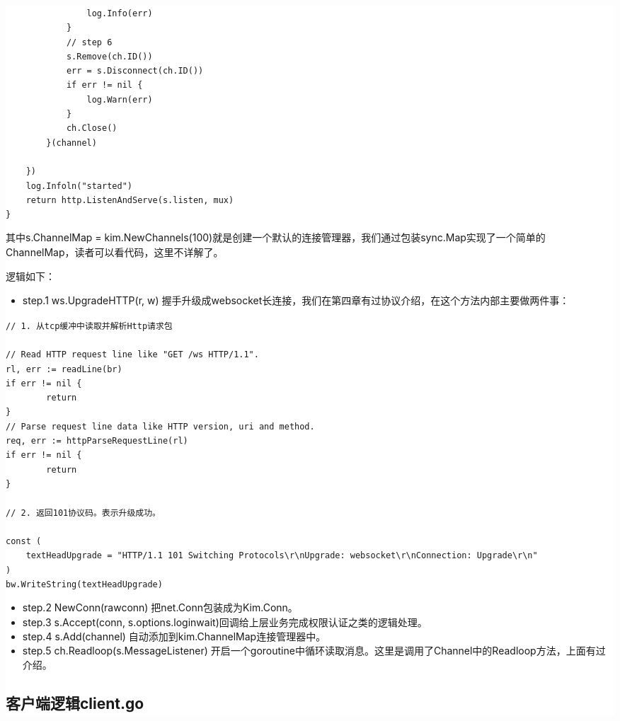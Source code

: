 ```golang
				log.Info(err)
			}
			// step 6
			s.Remove(ch.ID())
			err = s.Disconnect(ch.ID())
			if err != nil {
				log.Warn(err)
			}
			ch.Close()
		}(channel)

	})
	log.Infoln("started")
	return http.ListenAndServe(s.listen, mux)
}
```

其中s.ChannelMap = kim.NewChannels(100)就是创建一个默认的连接管理器，我们通过包装sync.Map实现了一个简单的ChannelMap，读者可以看代码，这里不详解了。

逻辑如下：

* step.1 ws.UpgradeHTTP(r, w) 握手升级成websocket长连接，我们在第四章有过协议介绍，在这个方法内部主要做两件事：

```golang
// 1. 从tcp缓冲中读取并解析Http请求包

// Read HTTP request line like "GET /ws HTTP/1.1".
rl, err := readLine(br)
if err != nil {
        return
}
// Parse request line data like HTTP version, uri and method.
req, err := httpParseRequestLine(rl)
if err != nil {
        return
}

// 2. 返回101协议码。表示升级成功。

const (
	textHeadUpgrade = "HTTP/1.1 101 Switching Protocols\r\nUpgrade: websocket\r\nConnection: Upgrade\r\n"
)
bw.WriteString(textHeadUpgrade)
```

* step.2 NewConn(rawconn) 把net.Conn包装成为Kim.Conn。
* step.3 s.Accept(conn, s.options.loginwait)回调给上层业务完成权限认证之类的逻辑处理。
* step.4 s.Add(channel) 自动添加到kim.ChannelMap连接管理器中。
* step.5 ch.Readloop(s.MessageListener) 开启一个goroutine中循环读取消息。这里是调用了Channel中的Readloop方法，上面有过介绍。

## 客户端逻辑client.go

